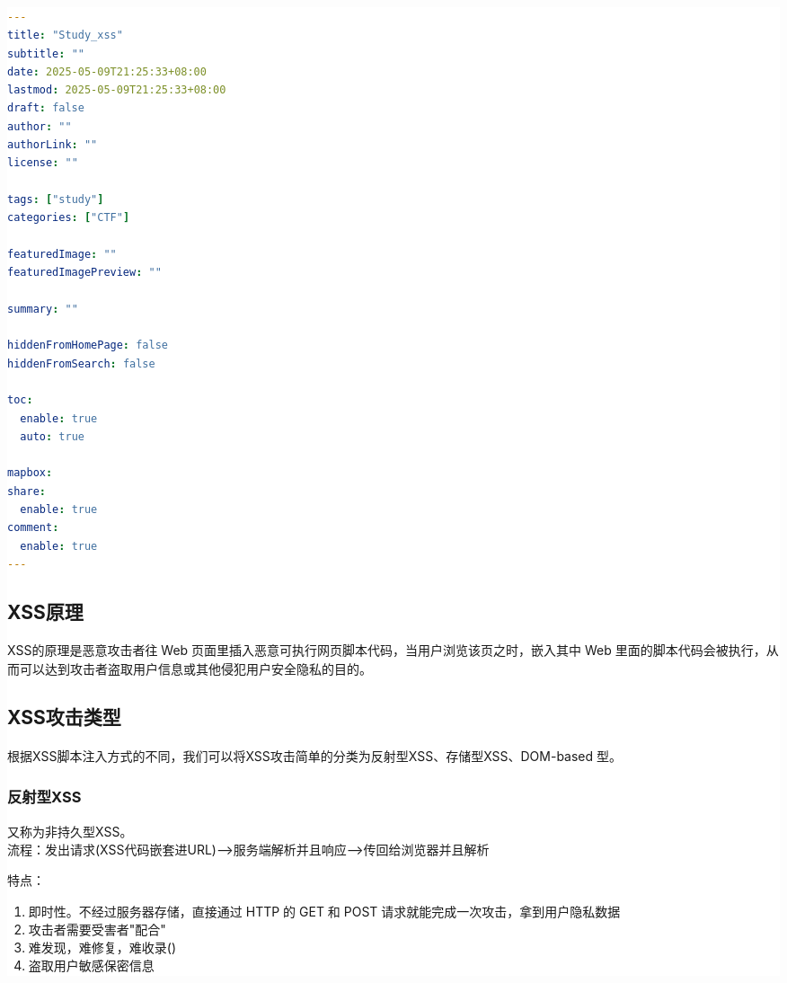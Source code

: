 ```yaml
---
title: "Study_xss"
subtitle: ""
date: 2025-05-09T21:25:33+08:00
lastmod: 2025-05-09T21:25:33+08:00
draft: false
author: ""
authorLink: ""
license: ""

tags: ["study"]
categories: ["CTF"]

featuredImage: ""
featuredImagePreview: ""

summary: ""

hiddenFromHomePage: false
hiddenFromSearch: false

toc:
  enable: true
  auto: true

mapbox:
share:
  enable: true
comment:
  enable: true
---
```


## XSS原理

XSS的原理是恶意攻击者往 Web 页面里插入恶意可执行网页脚本代码，当用户浏览该页之时，嵌入其中 Web 里面的脚本代码会被执行，从而可以达到攻击者盗取用户信息或其他侵犯用户安全隐私的目的。

## XSS攻击类型

根据XSS脚本注入方式的不同，我们可以将XSS攻击简单的分类为反射型XSS、存储型XSS、DOM-based 型。

### 反射型XSS

又称为非持久型XSS。  
流程：发出请求(XSS代码嵌套进URL)-->服务端解析并且响应-->传回给浏览器并且解析  

特点：
1. 即时性。不经过服务器存储，直接通过 HTTP 的 GET 和 POST 请求就能完成一次攻击，拿到用户隐私数据
2. 攻击者需要受害者"配合"
3. 难发现，难修复，难收录()
4. 盗取用户敏感保密信息
